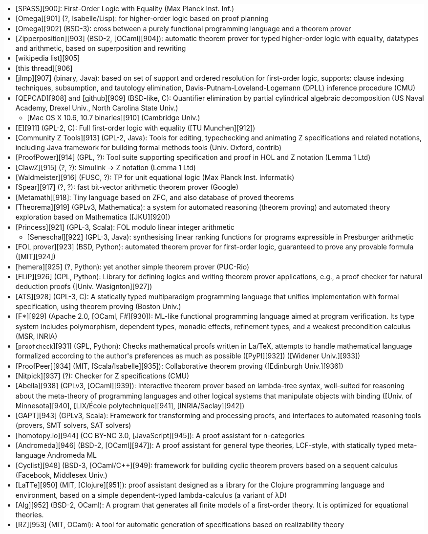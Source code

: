 -   [SPASS][900]: First-Order Logic with Equality (Max Planck Inst. Inf.)
-   [Omega][901] (?, Isabelle/Lisp): for higher-order logic based on proof planning
-   [Omega][902] (BSD-3): cross between a purely functional programming language and a theorem prover
-   [Zipperposition][903] (BSD-2, [OCaml][904]): automatic theorem prover for typed higher-order logic with equality, datatypes and arithmetic, based on superposition and rewriting
-   [wikipedia list][905]
-   [this thread][906]
-   [jImp][907] (binary, Java): based on set of support and ordered resolution for first-order logic, supports: clause indexing techniques, subsumption, and tautology elimination, Davis-Putnam-Loveland-Logemann (DPLL) inference procedure (CMU)
-   [QEPCAD][908] and [github][909] (BSD-like, C): Quantifier elimination by partial cylindrical algebraic decomposition (US Naval Academy, Drexel Univ., North Carolina State Univ.)
    -   [Mac OS X 10.6, 10.7 binaries][910] (Cambridge Univ.)
-   [E][911] (GPL-2, C): Full first-order logic with equality ([TU Munchen][912])
-   [Community Z Tools][913] (GPL-2, Java): Tools for editing, typechecking and animating Z specifications and related notations, including Java framework for building formal methods tools (Univ. Oxford, contrib)
-   [ProofPower][914] (GPL, ?): Tool suite supporting specification and proof in HOL and Z notation (Lemma 1 Ltd)
-   [ClawZ][915] (?, ?): Simulink -> Z notation (Lemma 1 Ltd)
-   [Waldmeister][916] (FUSC, ?): TP for unit equational logic (Max Planck Inst. Informatik)
-   [Spear][917] (?, ?): fast bit-vector arithmetic theorem prover (Google)
-   [Metamath][918]: Tiny language based on ZFC, and also database of proved theorems
-   [Theorema][919] (GPLv3, Mathematica): a system for automated reasoning (theorem proving) and automated theory exploration based on Mathematica ([JKU][920])
-   [Princess][921] (GPL-3, Scala): FOL modulo linear integer arithmetic
    -   [Seneschal][922] (GPL-3, Java): synthesising linear ranking functions for programs expressible in Presburger arithmetic
-   [FOL prover][923] (BSD, Python): automated theorem prover for first-order logic, guaranteed to prove any provable formula ([MIT][924])
-   [hemera][925] (?, Python): yet another simple theorem prover (PUC-Rio)
-   [FLiP][926] (GPL, Python): Library for defining logics and writing theorem prover applications, e.g., a proof checker for natural deduction proofs ([Univ. Wasignton][927])
-   [ATS][928] (GPL-3, C): A statically typed multiparadigm programming language that unifies implementation with formal specification, using theorem proving (Boston Univ.)
-   [F\*][929] (Apache 2.0, [OCaml, F#][930]): ML-like functional programming language aimed at program verification. Its type system includes polymorphism, dependent types, monadic effects, refinement types, and a weakest precondition calculus (MSR, INRIA)
-   [`proofcheck`][931] (GPL, Python): Checks mathematical proofs written in La/TeX, attempts to handle mathematical language formalized according to the author's preferences as much as possible ([PyPI][932]) ([Widener Univ.][933])
-   [ProofPeer][934] (MIT, [Scala/Isabelle][935]): Collaborative theorem proving ([Edinburgh Univ.][936])
-   [Nitpick][937] (?): Checker for Z specifications (CMU)
-   [Abella][938] (GPLv3, [OCaml][939]): Interactive theorem prover based on lambda-tree syntax, well-suited for reasoning about the meta-theory of programming languages and other logical systems that manipulate objects with binding ([Univ. of Minnesota][940], [LIX/École polytechnique][941], [INRIA/Saclay][942])
-   [GAPT][943] (GPLv3, Scala): Framework for transforming and processing proofs, and interfaces to automated reasoning tools (provers, SMT solvers, SAT solvers)
-   [homotopy.io][944] (CC BY-NC 3.0, [JavaScript][945]): A proof assistant for n-categories
-   [Andromeda][946] (BSD-2, [OCaml][947]): A proof assistant for general type theories, LCF-style, with statically typed meta-language Andromeda ML
-   [Cyclist][948] (BSD-3, [OCaml/C++][949]: framework for building cyclic theorem provers based on a sequent calculus (Facebook, Middlesex Univ.)
-   [LaTTe][950] (MIT, [Clojure][951]): proof assistant designed as a library for the Clojure programming language and environment, based on a simple dependent-typed lambda-calculus (a variant of λD)
-   [Alg][952] (BSD-2, OCaml): A program that generates all finite models of a first-order theory. It is optimized for equational theories.
-   [RZ][953] (MIT, OCaml): A tool for automatic generation of specifications based on realizability theory